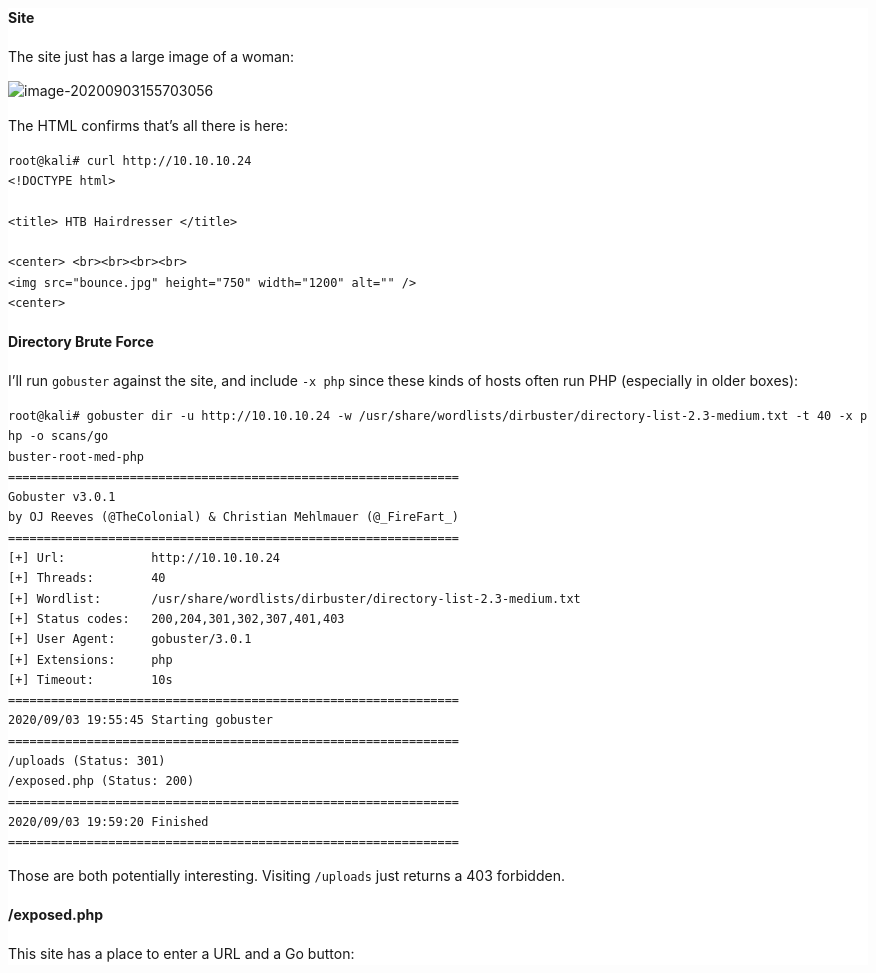 #### Site

The site just has a large image of a woman:

![image-20200903155703056](https://0xdfimages.gitlab.io/img/image-20200903155703056.png)

The HTML confirms that’s all there is here:

    
    
    root@kali# curl http://10.10.10.24
    <!DOCTYPE html>
    
    <title> HTB Hairdresser </title>
    
    <center> <br><br><br><br>
    <img src="bounce.jpg" height="750" width="1200" alt="" />
    <center>
    

#### Directory Brute Force

I’ll run `gobuster` against the site, and include `-x php` since these kinds
of hosts often run PHP (especially in older boxes):

    
    
    root@kali# gobuster dir -u http://10.10.10.24 -w /usr/share/wordlists/dirbuster/directory-list-2.3-medium.txt -t 40 -x php -o scans/go
    buster-root-med-php
    ===============================================================
    Gobuster v3.0.1
    by OJ Reeves (@TheColonial) & Christian Mehlmauer (@_FireFart_)
    ===============================================================
    [+] Url:            http://10.10.10.24
    [+] Threads:        40
    [+] Wordlist:       /usr/share/wordlists/dirbuster/directory-list-2.3-medium.txt
    [+] Status codes:   200,204,301,302,307,401,403
    [+] User Agent:     gobuster/3.0.1
    [+] Extensions:     php
    [+] Timeout:        10s
    ===============================================================
    2020/09/03 19:55:45 Starting gobuster
    ===============================================================
    /uploads (Status: 301)
    /exposed.php (Status: 200)
    ===============================================================
    2020/09/03 19:59:20 Finished
    ===============================================================
    

Those are both potentially interesting. Visiting `/uploads` just returns a 403
forbidden.

#### /exposed.php

This site has a place to enter a URL and a Go button:
